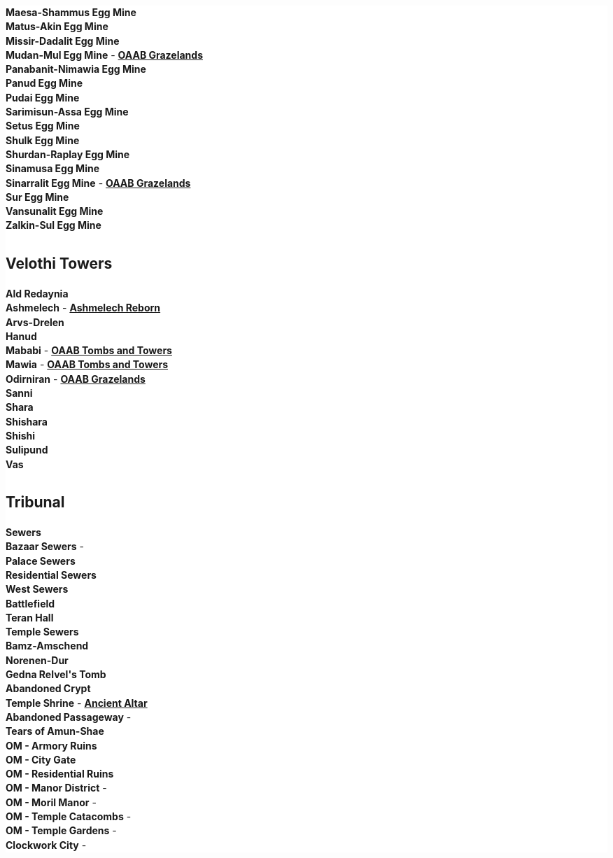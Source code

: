**Maesa-Shammus Egg Mine**  
**Matus-Akin Egg Mine**  
**Missir-Dadalit Egg Mine**  
**Mudan-Mul Egg Mine** - [**OAAB Grazelands**](https://www.nexusmods.com/morrowind/mods/49075)    
**Panabanit-Nimawia Egg Mine**  
**Panud Egg Mine**  
**Pudai Egg Mine**  
**Sarimisun-Assa Egg Mine**  
**Setus Egg Mine**  
**Shulk Egg Mine**  
**Shurdan-Raplay Egg Mine**  
**Sinamusa Egg Mine**  
**Sinarralit Egg Mine** - [**OAAB Grazelands**](https://www.nexusmods.com/morrowind/mods/49075)    
**Sur Egg Mine**  
**Vansunalit Egg Mine**  
**Zalkin-Sul Egg Mine**  

## <a name="velothi"></a>Velothi Towers
**Ald Redaynia**  
**Ashmelech** - [**Ashmelech Reborn**](https://www.nexusmods.com/morrowind/mods/45648)    
**Arvs-Drelen**  
**Hanud**  
**Mababi** - [**OAAB Tombs and Towers**](https://www.nexusmods.com/morrowind/mods/49131)  
**Mawia**  - [**OAAB Tombs and Towers**](https://www.nexusmods.com/morrowind/mods/49131)  
**Odirniran** - [**OAAB Grazelands**](https://www.nexusmods.com/morrowind/mods/49075)  
**Sanni**  
**Shara**  
**Shishara**  
**Shishi**  
**Sulipund**  
**Vas**  

## <a name="tribunal"></a>Tribunal
**Sewers**  
**Bazaar Sewers** -   
**Palace Sewers**  
**Residential Sewers**  
**West Sewers**  
**Battlefield**  
**Teran Hall**  
**Temple Sewers**  
**Bamz-Amschend**  
**Norenen-Dur**  
**Gedna Relvel's Tomb**  
**Abandoned Crypt**  
**Temple Shrine** - [**Ancient Altar**](https://www.nexusmods.com/morrowind/mods/47187)    
**Abandoned Passageway** -   
**Tears of Amun-Shae**  
**OM - Armory Ruins**  
**OM - City Gate**  
**OM - Residential Ruins**  
**OM - Manor District** -   
**OM - Moril Manor** -   
**OM - Temple Catacombs** -   
**OM - Temple Gardens** -   
**Clockwork City** -   
